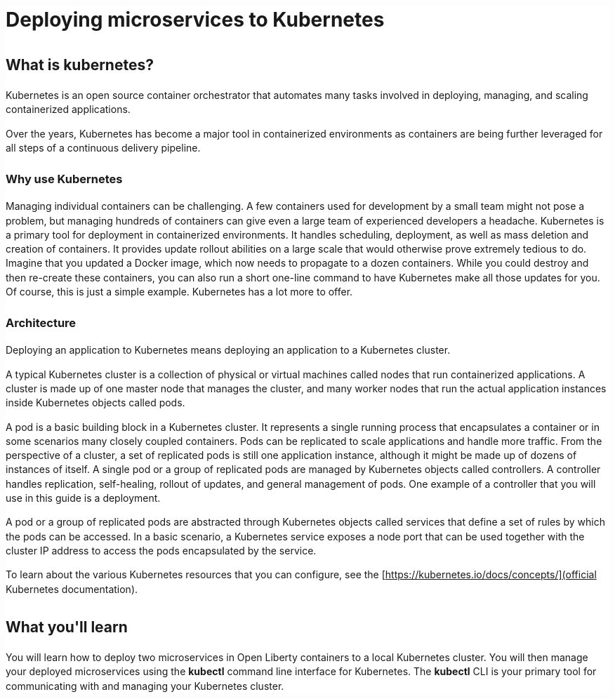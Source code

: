 # Deploying microservices to Kubernetes

## What is kubernetes?

Kubernetes is an open source container orchestrator that automates many tasks involved in deploying, managing, and scaling containerized applications.

Over the years, Kubernetes has become a major tool in containerized environments as containers are being further leveraged for all steps of a continuous delivery pipeline.

### Why use Kubernetes

Managing individual containers can be challenging. A few containers used for development by a small team might not pose a problem, but managing hundreds of containers can give even a large team of experienced developers a headache. Kubernetes is a primary tool for deployment in containerized environments. It handles scheduling, deployment, as well as mass deletion and creation of containers. It provides update rollout abilities on a large scale that would otherwise prove extremely tedious to do. Imagine that you updated a Docker image, which now needs to propagate to a dozen containers. While you could destroy and then re-create these containers, you can also run a short one-line command to have Kubernetes make all those updates for you. Of course, this is just a simple example. Kubernetes has a lot more to offer.

### Architecture

Deploying an application to Kubernetes means deploying an application to a Kubernetes cluster.

A typical Kubernetes cluster is a collection of physical or virtual machines called nodes that run containerized applications. A cluster is made up of one master node that manages the cluster, and many worker nodes that run the actual application instances inside Kubernetes objects called pods.

A pod is a basic building block in a Kubernetes cluster. It represents a single running process that encapsulates a container or in some scenarios many closely coupled containers. Pods can be replicated to scale applications and handle more traffic. From the perspective of a cluster, a set of replicated pods is still one application instance, although it might be made up of dozens of instances of itself. A single pod or a group of replicated pods are managed by Kubernetes objects called controllers. A controller handles replication, self-healing, rollout of updates, and general management of pods. One example of a controller that you will use in this guide is a deployment.

A pod or a group of replicated pods are abstracted through Kubernetes objects called services that define a set of rules by which the pods can be accessed. In a basic scenario, a Kubernetes service exposes a node port that can be used together with the cluster IP address to access the pods encapsulated by the service.

To learn about the various Kubernetes resources that you can configure, see the [https://kubernetes.io/docs/concepts/](official Kubernetes documentation).

## What you'll learn

You will learn how to deploy two microservices in Open Liberty containers to a local Kubernetes cluster. You will then manage your deployed microservices using the **kubectl** command line interface for Kubernetes. The **kubectl** CLI is your primary tool for communicating with and managing your Kubernetes cluster.
